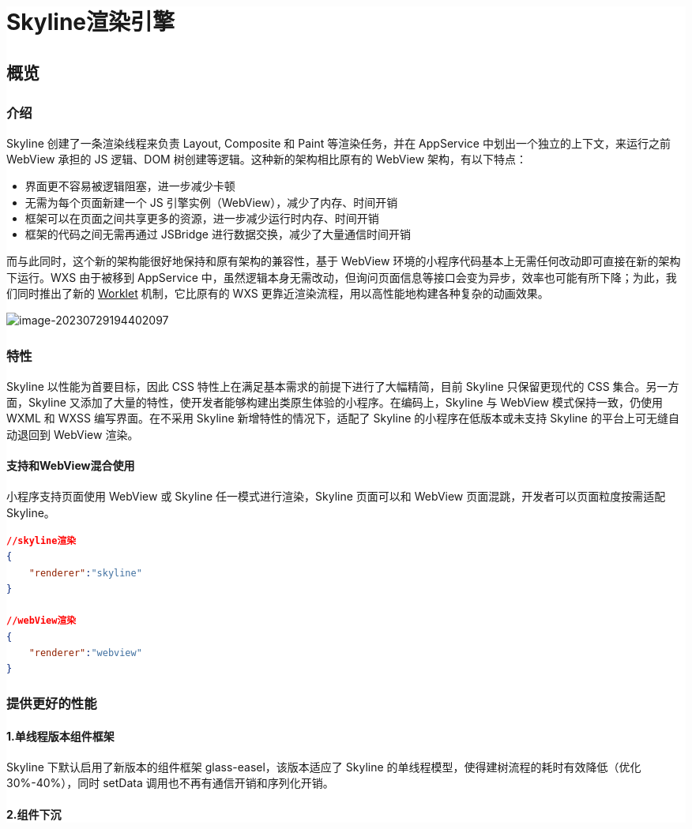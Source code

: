 # Skyline渲染引擎

## 概览

### 介绍

Skyline 创建了一条渲染线程来负责 Layout, Composite 和 Paint 等渲染任务，并在 AppService 中划出一个独立的上下文，来运行之前 WebView 承担的 JS 逻辑、DOM 树创建等逻辑。这种新的架构相比原有的 WebView 架构，有以下特点：

- 界面更不容易被逻辑阻塞，进一步减少卡顿
- 无需为每个页面新建一个 JS 引擎实例（WebView），减少了内存、时间开销
- 框架可以在页面之间共享更多的资源，进一步减少运行时内存、时间开销
- 框架的代码之间无需再通过 JSBridge 进行数据交换，减少了大量通信时间开销

而与此同时，这个新的架构能很好地保持和原有架构的兼容性，基于 WebView 环境的小程序代码基本上无需任何改动即可直接在新的架构下运行。WXS 由于被移到 AppService 中，虽然逻辑本身无需改动，但询问页面信息等接口会变为异步，效率也可能有所下降；为此，我们同时推出了新的 [Worklet](https://developers.weixin.qq.com/miniprogram/dev/framework/runtime/skyline/worklet.html) 机制，它比原有的 WXS 更靠近渲染流程，用以高性能地构建各种复杂的动画效果。

![image-20230729194402097](C:\Users\86155\AppData\Roaming\Typora\typora-user-images\image-20230729194402097.png)

### 特性

Skyline 以性能为首要目标，因此 CSS 特性上在满足基本需求的前提下进行了大幅精简，目前 Skyline 只保留更现代的 CSS 集合。另一方面，Skyline 又添加了大量的特性，使开发者能够构建出类原生体验的小程序。在编码上，Skyline 与 WebView 模式保持一致，仍使用 WXML 和 WXSS 编写界面。在不采用 Skyline 新增特性的情况下，适配了 Skyline 的小程序在低版本或未支持 Skyline 的平台上可无缝自动退回到 WebView 渲染。



#### 支持和WebView混合使用

小程序支持页面使用 WebView 或 Skyline 任一模式进行渲染，Skyline 页面可以和 WebView 页面混跳，开发者可以页面粒度按需适配 Skyline。

```json
//skyline渲染
{
	"renderer":"skyline"
}

//webView渲染
{
    "renderer":"webview"
}
```

### 提供更好的性能

#### 1.单线程版本组件框架

Skyline 下默认启用了新版本的组件框架 glass-easel，该版本适应了 Skyline 的单线程模型，使得建树流程的耗时有效降低（优化 30%-40%），同时 setData 调用也不再有通信开销和序列化开销。

#### 2.组件下沉
